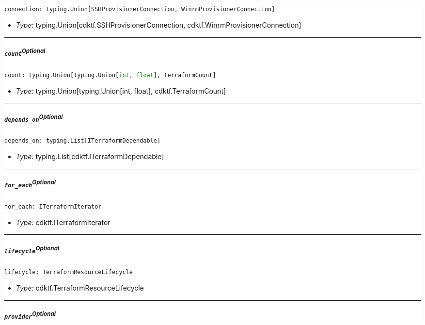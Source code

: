 ```python
connection: typing.Union[SSHProvisionerConnection, WinrmProvisionerConnection]
```

- *Type:* typing.Union[cdktf.SSHProvisionerConnection, cdktf.WinrmProvisionerConnection]

---

##### `count`<sup>Optional</sup> <a name="count" id="@cdktf/provider-ionoscloud.loggingPipeline.LoggingPipelineConfig.property.count"></a>

```python
count: typing.Union[typing.Union[int, float], TerraformCount]
```

- *Type:* typing.Union[typing.Union[int, float], cdktf.TerraformCount]

---

##### `depends_on`<sup>Optional</sup> <a name="depends_on" id="@cdktf/provider-ionoscloud.loggingPipeline.LoggingPipelineConfig.property.dependsOn"></a>

```python
depends_on: typing.List[ITerraformDependable]
```

- *Type:* typing.List[cdktf.ITerraformDependable]

---

##### `for_each`<sup>Optional</sup> <a name="for_each" id="@cdktf/provider-ionoscloud.loggingPipeline.LoggingPipelineConfig.property.forEach"></a>

```python
for_each: ITerraformIterator
```

- *Type:* cdktf.ITerraformIterator

---

##### `lifecycle`<sup>Optional</sup> <a name="lifecycle" id="@cdktf/provider-ionoscloud.loggingPipeline.LoggingPipelineConfig.property.lifecycle"></a>

```python
lifecycle: TerraformResourceLifecycle
```

- *Type:* cdktf.TerraformResourceLifecycle

---

##### `provider`<sup>Optional</sup> <a name="provider" id="@cdktf/provider-ionoscloud.loggingPipeline.LoggingPipelineConfig.property.provider"></a>
